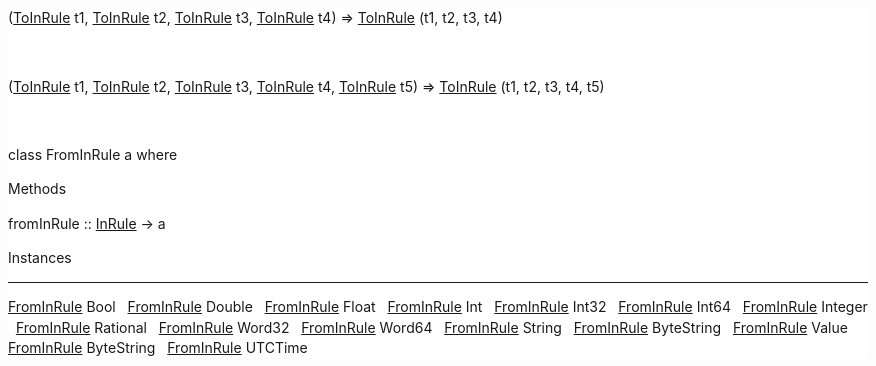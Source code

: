 ([ToInRule](Data-InRules.html#t:ToInRule) t1,
[ToInRule](Data-InRules.html#t:ToInRule) t2,
[ToInRule](Data-InRules.html#t:ToInRule) t3,
[ToInRule](Data-InRules.html#t:ToInRule) t4) =\>
[ToInRule](Data-InRules.html#t:ToInRule) (t1, t2, t3, t4)

 

([ToInRule](Data-InRules.html#t:ToInRule) t1,
[ToInRule](Data-InRules.html#t:ToInRule) t2,
[ToInRule](Data-InRules.html#t:ToInRule) t3,
[ToInRule](Data-InRules.html#t:ToInRule) t4,
[ToInRule](Data-InRules.html#t:ToInRule) t5) =\>
[ToInRule](Data-InRules.html#t:ToInRule) (t1, t2, t3, t4, t5)

 

class FromInRule a where

Methods

fromInRule :: [InRule](Data-InRules.html#t:InRule) -\> a

Instances

  ----------------------------------------------------------------------------------------------------------------------------------------------------------------------------------------------------------------------------------------------------------------------------------------------------------------------------- ---
  [FromInRule](Data-InRules.html#t:FromInRule) Bool                                                                                                                                                                                                                                                                              
  [FromInRule](Data-InRules.html#t:FromInRule) Double                                                                                                                                                                                                                                                                            
  [FromInRule](Data-InRules.html#t:FromInRule) Float                                                                                                                                                                                                                                                                             
  [FromInRule](Data-InRules.html#t:FromInRule) Int                                                                                                                                                                                                                                                                               
  [FromInRule](Data-InRules.html#t:FromInRule) Int32                                                                                                                                                                                                                                                                             
  [FromInRule](Data-InRules.html#t:FromInRule) Int64                                                                                                                                                                                                                                                                             
  [FromInRule](Data-InRules.html#t:FromInRule) Integer                                                                                                                                                                                                                                                                           
  [FromInRule](Data-InRules.html#t:FromInRule) Rational                                                                                                                                                                                                                                                                          
  [FromInRule](Data-InRules.html#t:FromInRule) Word32                                                                                                                                                                                                                                                                            
  [FromInRule](Data-InRules.html#t:FromInRule) Word64                                                                                                                                                                                                                                                                            
  [FromInRule](Data-InRules.html#t:FromInRule) String                                                                                                                                                                                                                                                                            
  [FromInRule](Data-InRules.html#t:FromInRule) ByteString                                                                                                                                                                                                                                                                        
  [FromInRule](Data-InRules.html#t:FromInRule) Value                                                                                                                                                                                                                                                                             
  [FromInRule](Data-InRules.html#t:FromInRule) ByteString                                                                                                                                                                                                                                                                        
  [FromInRule](Data-InRules.html#t:FromInRule) UTCTime                                                                                                                                                                                                                                                                           